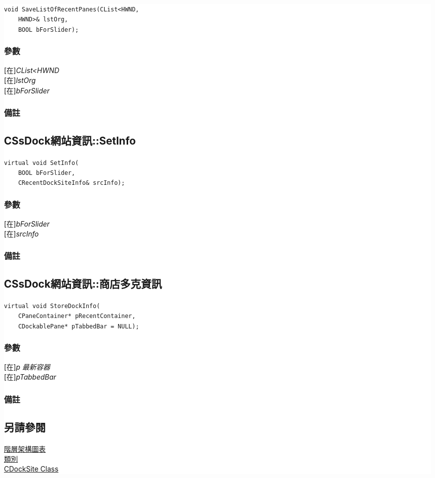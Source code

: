 ```
void SaveListOfRecentPanes(CList<HWND,
    HWND>& lstOrg,
    BOOL bForSlider);
```

### <a name="parameters"></a>參數

[在]*CList<HWND*<br/>
[在]*lstOrg*<br/>
[在]*bForSlider*<br/>

### <a name="remarks"></a>備註

## <a name="crecentdocksiteinfosetinfo"></a><a name="setinfo"></a>CSsDock網站資訊::SetInfo

```
virtual void SetInfo(
    BOOL bForSlider,
    CRecentDockSiteInfo& srcInfo);
```

### <a name="parameters"></a>參數

[在]*bForSlider*<br/>
[在]*srcInfo*<br/>

### <a name="remarks"></a>備註

## <a name="crecentdocksiteinfostoredockinfo"></a><a name="storedockinfo"></a>CSsDock網站資訊::商店多克資訊

```
virtual void StoreDockInfo(
    CPaneContainer* pRecentContainer,
    CDockablePane* pTabbedBar = NULL);
```

### <a name="parameters"></a>參數

[在]*p 最新容器*<br/>
[在]*pTabbedBar*<br/>

### <a name="remarks"></a>備註

## <a name="see-also"></a>另請參閱

[階層架構圖表](../../mfc/hierarchy-chart.md)<br/>
[類別](../../mfc/reference/mfc-classes.md)<br/>
[CDockSite Class](../../mfc/reference/cdocksite-class.md)
